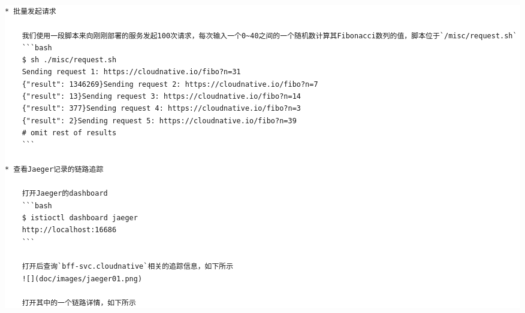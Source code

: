     * 批量发起请求
        
        我们使用一段脚本来向刚刚部署的服务发起100次请求，每次输入一个0~40之间的一个随机数计算其Fibonacci数列的值，脚本位于`/misc/request.sh`
        ```bash
        $ sh ./misc/request.sh
        Sending request 1: https://cloudnative.io/fibo?n=31
        {"result": 1346269}Sending request 2: https://cloudnative.io/fibo?n=7
        {"result": 13}Sending request 3: https://cloudnative.io/fibo?n=14
        {"result": 377}Sending request 4: https://cloudnative.io/fibo?n=3
        {"result": 2}Sending request 5: https://cloudnative.io/fibo?n=39
        # omit rest of results
        ```

    * 查看Jaeger记录的链路追踪

        打开Jaeger的dashboard
        ```bash
        $ istioctl dashboard jaeger
        http://localhost:16686
        ```

        打开后查询`bff-svc.cloudnative`相关的追踪信息，如下所示
        ![](doc/images/jaeger01.png)

        打开其中的一个链路详情，如下所示